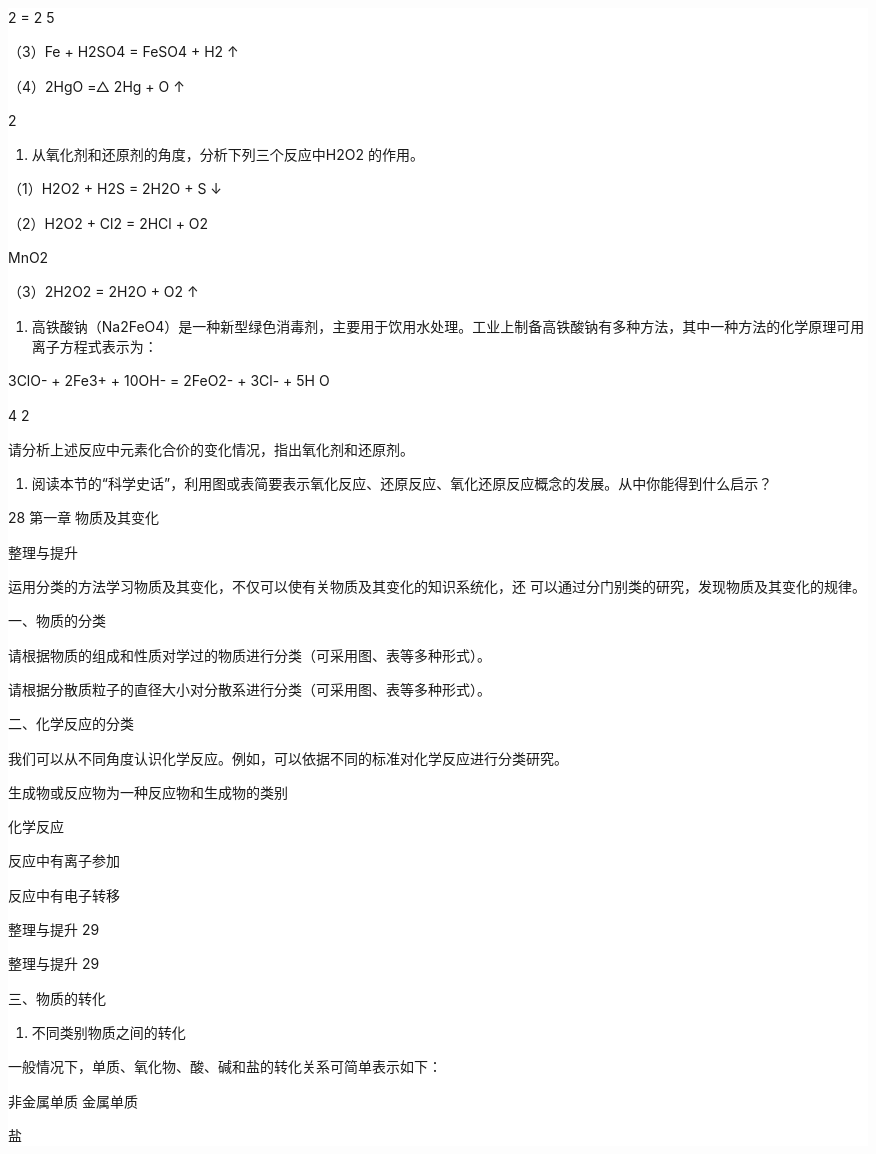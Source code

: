 2 = 2 5

（3）Fe + H2SO4 = FeSO4 + H2 ↑

（4）2HgO =△ 2Hg + O ↑

2

1. 从氧化剂和还原剂的角度，分析下列三个反应中H2O2 的作用。

（1）H2O2 + H2S = 2H2O + S ↓

（2）H2O2 + Cl2 = 2HCl + O2

MnO2

（3）2H2O2 = 2H2O + O2 ↑

1. 高铁酸钠（Na2FeO4）是一种新型绿色消毒剂，主要用于饮用水处理。工业上制备高铁酸钠有多种方法，其中一种方法的化学原理可用离子方程式表示为：

3ClO- + 2Fe3+ + 10OH- = 2FeO2- + 3Cl- + 5H O

4 2

请分析上述反应中元素化合价的变化情况，指出氧化剂和还原剂。

1. 阅读本节的“科学史话”，利用图或表简要表示氧化反应、还原反应、氧化还原反应概念的发展。从中你能得到什么启示？

28 第一章 物质及其变化

整理与提升

运用分类的方法学习物质及其变化，不仅可以使有关物质及其变化的知识系统化，还 可以通过分门别类的研究，发现物质及其变化的规律。

一、物质的分类

请根据物质的组成和性质对学过的物质进行分类（可采用图、表等多种形式）。

请根据分散质粒子的直径大小对分散系进行分类（可采用图、表等多种形式）。

二、化学反应的分类

我们可以从不同角度认识化学反应。例如，可以依据不同的标准对化学反应进行分类研究。

生成物或反应物为一种反应物和生成物的类别

化学反应

反应中有离子参加

反应中有电子转移

整理与提升 29

整理与提升 29

三、物质的转化

1. 不同类别物质之间的转化

一般情况下，单质、氧化物、酸、碱和盐的转化关系可简单表示如下：

非金属单质 金属单质

盐
